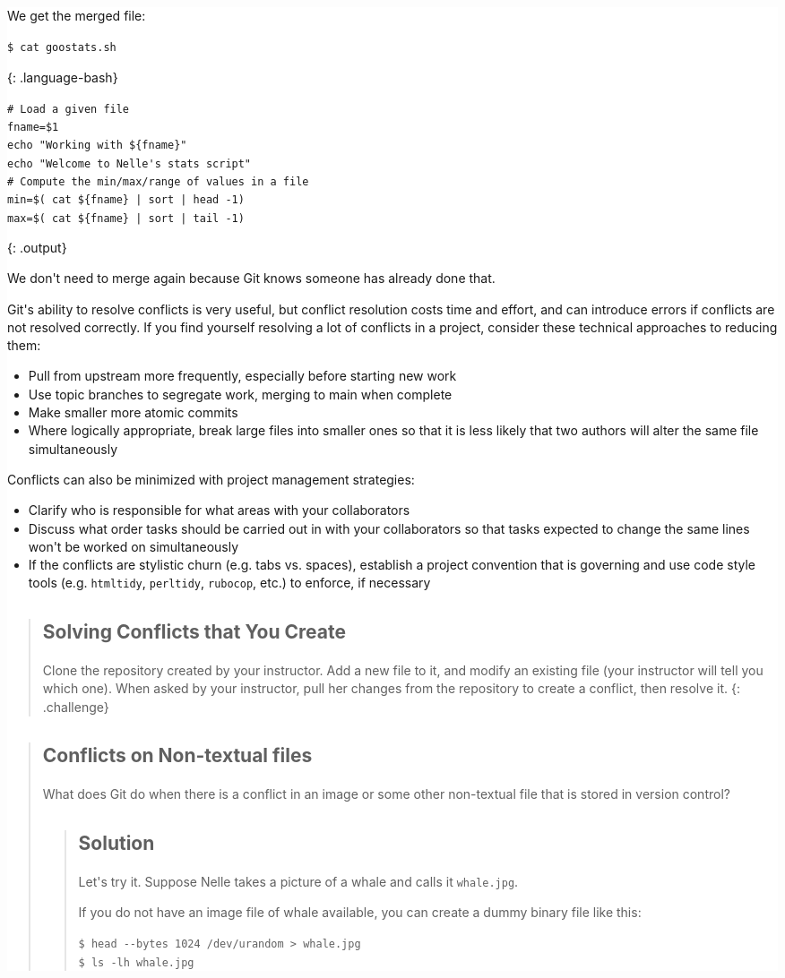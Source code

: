 We get the merged file:

~~~
$ cat goostats.sh
~~~
{: .language-bash}

~~~
# Load a given file
fname=$1
echo "Working with ${fname}"
echo "Welcome to Nelle's stats script"
# Compute the min/max/range of values in a file
min=$( cat ${fname} | sort | head -1)
max=$( cat ${fname} | sort | tail -1)
~~~
{: .output}

We don't need to merge again because Git knows someone has already done that.

Git's ability to resolve conflicts is very useful, but conflict resolution
costs time and effort, and can introduce errors if conflicts are not resolved
correctly. If you find yourself resolving a lot of conflicts in a project,
consider these technical approaches to reducing them:

- Pull from upstream more frequently, especially before starting new work
- Use topic branches to segregate work, merging to main when complete
- Make smaller more atomic commits
- Where logically appropriate, break large files into smaller ones so that it is
  less likely that two authors will alter the same file simultaneously

Conflicts can also be minimized with project management strategies:

- Clarify who is responsible for what areas with your collaborators
- Discuss what order tasks should be carried out in with your collaborators so
  that tasks expected to change the same lines won't be worked on simultaneously
- If the conflicts are stylistic churn (e.g. tabs vs. spaces), establish a
  project convention that is governing and use code style tools (e.g.
  `htmltidy`, `perltidy`, `rubocop`, etc.) to enforce, if necessary

> ## Solving Conflicts that You Create
>
> Clone the repository created by your instructor.
> Add a new file to it,
> and modify an existing file (your instructor will tell you which one).
> When asked by your instructor,
> pull her changes from the repository to create a conflict,
> then resolve it.
{: .challenge}

> ## Conflicts on Non-textual files
>
> What does Git do
> when there is a conflict in an image or some other non-textual file
> that is stored in version control?
>
> > ## Solution
> >
> > Let's try it. Suppose Nelle takes a picture of a whale and
> > calls it `whale.jpg`.
> >
> > If you do not have an image file of whale available, you can create
> > a dummy binary file like this:
> >
> > ~~~
> > $ head --bytes 1024 /dev/urandom > whale.jpg
> > $ ls -lh whale.jpg
> > ~~~